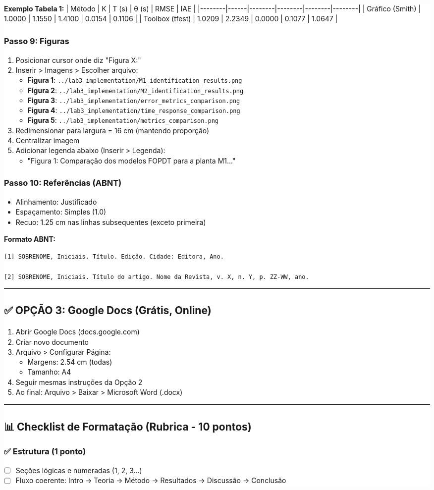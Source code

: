 **Exemplo Tabela 1:**
| Método | K | T (s) | θ (s) | RMSE | IAE |
|--------|------|--------|--------|--------|--------|
| Gráfico (Smith) | 1.0000 | 1.1550 | 1.4100 | 0.0154 | 0.1106 |
| Toolbox (tfest) | 1.0209 | 2.2349 | 0.0000 | 0.1077 | 1.0647 |

### Passo 9: Figuras
1. Posicionar cursor onde diz "Figura X:"
2. Inserir > Imagens > Escolher arquivo:
   - **Figura 1**: `../lab3_implementation/M1_identification_results.png`
   - **Figura 2**: `../lab3_implementation/M2_identification_results.png`
   - **Figura 3**: `../lab3_implementation/error_metrics_comparison.png`
   - **Figura 4**: `../lab3_implementation/time_response_comparison.png`
   - **Figura 5**: `../lab3_implementation/metrics_comparison.png`
3. Redimensionar para largura = 16 cm (mantendo proporção)
4. Centralizar imagem
5. Adicionar legenda abaixo (Inserir > Legenda):
   - "Figura 1: Comparação dos modelos FOPDT para a planta M1..."

### Passo 10: Referências (ABNT)
- Alinhamento: Justificado
- Espaçamento: Simples (1.0)
- Recuo: 1.25 cm nas linhas subsequentes (exceto primeira)

**Formato ABNT:**
```
[1] SOBRENOME, Iniciais. Título. Edição. Cidade: Editora, Ano.

[2] SOBRENOME, Iniciais. Título do artigo. Nome da Revista, v. X, n. Y, p. ZZ-WW, ano.
```

---

## ✅ OPÇÃO 3: Google Docs (Grátis, Online)

1. Abrir Google Docs (docs.google.com)
2. Criar novo documento
3. Arquivo > Configurar Página:
   - Margens: 2.54 cm (todas)
   - Tamanho: A4
4. Seguir mesmas instruções da Opção 2
5. Ao final: Arquivo > Baixar > Microsoft Word (.docx)

---

## 📊 Checklist de Formatação (Rubrica - 10 pontos)

### ✅ Estrutura (1 ponto)
- [ ] Seções lógicas e numeradas (1, 2, 3...)
- [ ] Fluxo coerente: Intro → Teoria → Método → Resultados → Discussão → Conclusão
